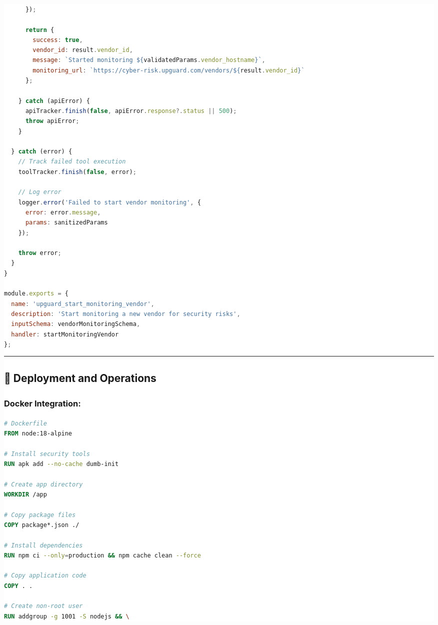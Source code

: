 ```javascript
      });
      
      return {
        success: true,
        vendor_id: result.vendor_id,
        message: `Started monitoring ${validatedParams.vendor_hostname}`,
        monitoring_url: `https://cyber-risk.upguard.com/vendors/${result.vendor_id}`
      };
      
    } catch (apiError) {
      apiTracker.finish(false, apiError.response?.status || 500);
      throw apiError;
    }
    
  } catch (error) {
    // Track failed tool execution
    toolTracker.finish(false, error);
    
    // Log error
    logger.error('Failed to start vendor monitoring', {
      error: error.message,
      params: sanitizedParams
    });
    
    throw error;
  }
}

module.exports = {
  name: 'upguard_start_monitoring_vendor',
  description: 'Start monitoring a new vendor for security risks',
  inputSchema: vendorMonitoringSchema,
  handler: startMonitoringVendor
};
```

---

## 🚀 **Deployment and Operations**

### **Docker Integration:**

```dockerfile
# Dockerfile
FROM node:18-alpine

# Install security tools
RUN apk add --no-cache dumb-init

# Create app directory
WORKDIR /app

# Copy package files
COPY package*.json ./

# Install dependencies
RUN npm ci --only=production && npm cache clean --force

# Copy application code
COPY . .

# Create non-root user
RUN addgroup -g 1001 -S nodejs && \
```